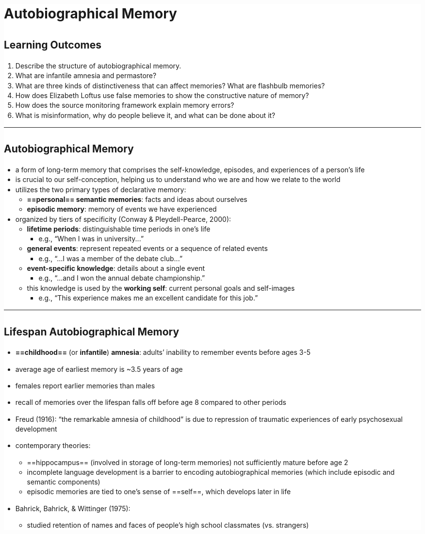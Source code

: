 # Autobiographical Memory

## Learning Outcomes

1. Describe the structure of autobiographical memory.
2. What are infantile amnesia and permastore?
3. What are three kinds of distinctiveness that can affect memories? What are flashbulb memories?
4. How does Elizabeth Loftus use false memories to show the constructive nature of memory?
5. How does the source monitoring framework explain memory errors?
6. What is misinformation, why do people believe it, and what can be done about it?

---

## Autobiographical Memory

- a form of long-term memory that comprises the self-knowledge, episodes, and experiences of a person’s life
- is crucial to our self-conception, helping us to understand who we are and how we relate to the world
- utilizes the two primary types of declarative memory:
	- **==personal== semantic memories**: facts and ideas about ourselves
	- **episodic memory**: memory of events we have experienced
- organized by tiers of specificity (Conway & Pleydell-Pearce, 2000):
	- **lifetime periods**: distinguishable time periods in one’s life
		- e.g., “When I was in university...”
	- **general events**: represent repeated events or a sequence of related events
		- e.g., “...I was a member of the debate club...”
	- **event-specific knowledge**: details about a single event
		- e.g., “...and I won the annual debate championship.”
	- this knowledge is used by the **working self**: current personal goals and self-images
		- e.g., “This experience makes me an excellent candidate for this job.”

---

## Lifespan Autobiographical Memory

- **==childhood==** (or **infantile**) **amnesia**: adults’ inability to remember events before ages 3-5
- average age of earliest memory is ~3.5 years of age
- females report earlier memories than males
- recall of memories over the lifespan falls off before age 8 compared to other periods
- Freud (1916): “the remarkable amnesia of childhood” is due to repression of traumatic experiences of early psychosexual development
- contemporary theories:
	-  ==hippocampus== (involved in storage of long-term memories) not sufficiently mature before age 2
	-  incomplete language development is a barrier to encoding autobiographical memories (which include episodic and semantic components)
	-  episodic memories are tied to one’s sense of ==self==, which develops later in life

- Bahrick, Bahrick, & Wittinger (1975):
	- studied retention of names and faces of people’s high school classmates (vs. strangers)